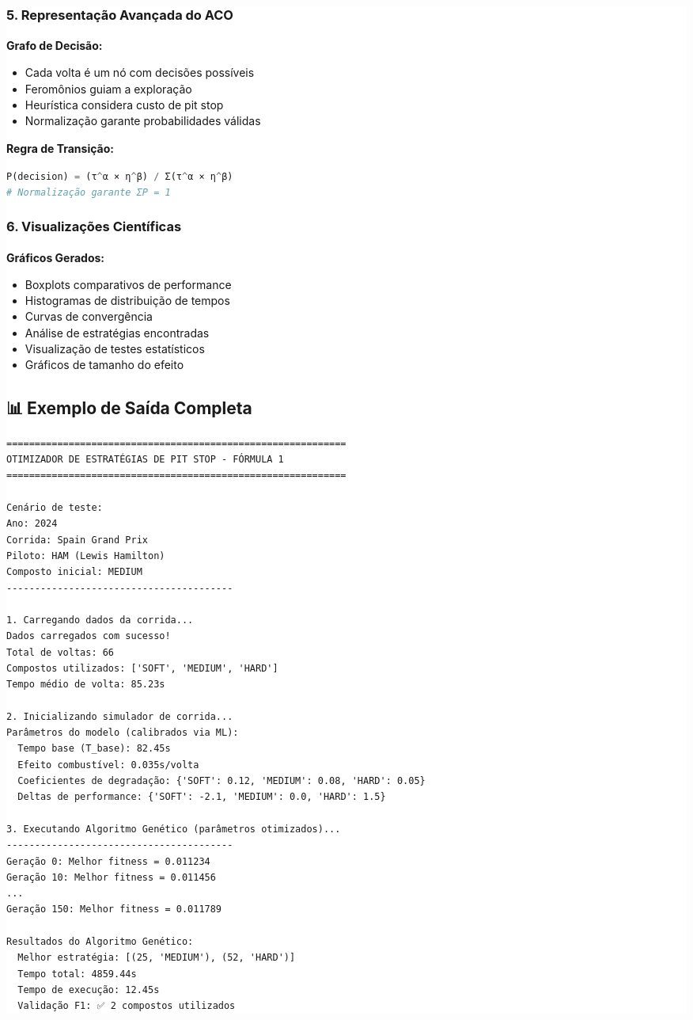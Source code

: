 ### 5. Representação Avançada do ACO

**Grafo de Decisão:**
- Cada volta é um nó com decisões possíveis
- Feromônios guiam a exploração
- Heurística considera custo de pit stop
- Normalização garante probabilidades válidas

**Regra de Transição:**
```python
P(decision) = (τ^α × η^β) / Σ(τ^α × η^β)
# Normalização garante ΣP = 1
```

### 6. Visualizações Científicas

**Gráficos Gerados:**
- Boxplots comparativos de performance
- Histogramas de distribuição de tempos
- Curvas de convergência
- Análise de estratégias encontradas
- Visualização de testes estatísticos
- Gráficos de tamanho do efeito

## 📊 Exemplo de Saída Completa

```
============================================================
OTIMIZADOR DE ESTRATÉGIAS DE PIT STOP - FÓRMULA 1
============================================================

Cenário de teste:
Ano: 2024
Corrida: Spain Grand Prix
Piloto: HAM (Lewis Hamilton)
Composto inicial: MEDIUM
----------------------------------------

1. Carregando dados da corrida...
Dados carregados com sucesso!
Total de voltas: 66
Compostos utilizados: ['SOFT', 'MEDIUM', 'HARD']
Tempo médio de volta: 85.23s

2. Inicializando simulador de corrida...
Parâmetros do modelo (calibrados via ML):
  Tempo base (T_base): 82.45s
  Efeito combustível: 0.035s/volta
  Coeficientes de degradação: {'SOFT': 0.12, 'MEDIUM': 0.08, 'HARD': 0.05}
  Deltas de performance: {'SOFT': -2.1, 'MEDIUM': 0.0, 'HARD': 1.5}

3. Executando Algoritmo Genético (parâmetros otimizados)...
----------------------------------------
Geração 0: Melhor fitness = 0.011234
Geração 10: Melhor fitness = 0.011456
...
Geração 150: Melhor fitness = 0.011789

Resultados do Algoritmo Genético:
  Melhor estratégia: [(25, 'MEDIUM'), (52, 'HARD')]
  Tempo total: 4859.44s
  Tempo de execução: 12.45s
  Validação F1: ✅ 2 compostos utilizados

```